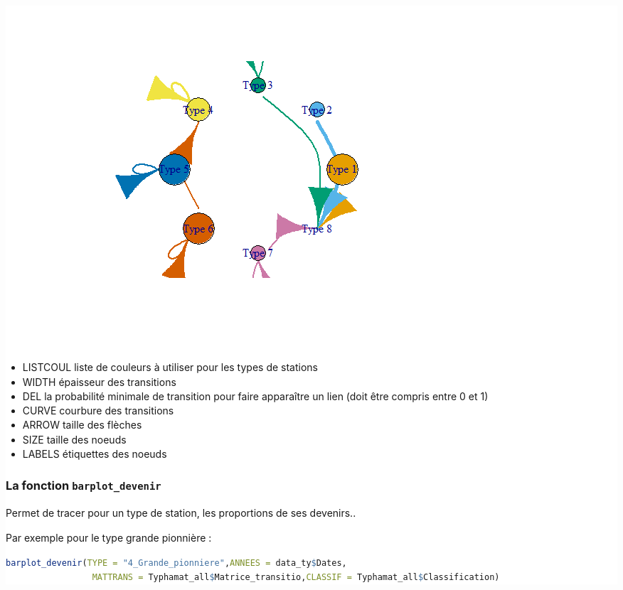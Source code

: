 ![](Tutoriel_TransiTypha_files/figure-html/unnamed-chunk-16-1.png)

* LISTCOUL liste de couleurs à utiliser pour les types de stations
* WIDTH épaisseur des transitions
* DEL la probabilité minimale de transition pour faire apparaître un lien (doit être compris entre 0 et 1)
* CURVE courbure des transitions
* ARROW taille des flèches
* SIZE taille des noeuds
* LABELS étiquettes des noeuds

### La fonction `barplot_devenir` 

Permet de tracer pour un type de station, les proportions de ses devenirs..

Par exemple pour le type grande pionnière :


```r
barplot_devenir(TYPE = "4_Grande_pionniere",ANNEES = data_ty$Dates,
                 MATTRANS = Typhamat_all$Matrice_transitio,CLASSIF = Typhamat_all$Classification)
```
